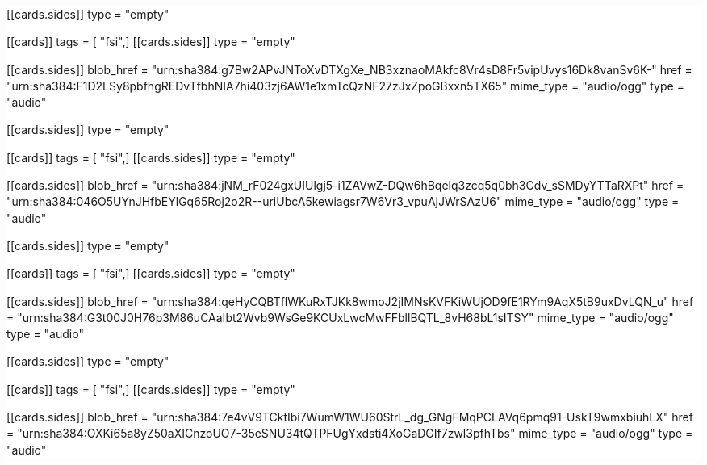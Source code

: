 [[cards.sides]]
type = "empty"


[[cards]]
tags = [ "fsi",]
[[cards.sides]]
type = "empty"

[[cards.sides]]
blob_href = "urn:sha384:g7Bw2APvJNToXvDTXgXe_NB3xznaoMAkfc8Vr4sD8Fr5vipUvys16Dk8vanSv6K-"
href = "urn:sha384:F1D2LSy8pbfhgREDvTfbhNIA7hi403zj6AW1e1xmTcQzNF27zJxZpoGBxxn5TX65"
mime_type = "audio/ogg"
type = "audio"

[[cards.sides]]
type = "empty"


[[cards]]
tags = [ "fsi",]
[[cards.sides]]
type = "empty"

[[cards.sides]]
blob_href = "urn:sha384:jNM_rF024gxUIUlgj5-i1ZAVwZ-DQw6hBqelq3zcq5q0bh3Cdv_sSMDyYTTaRXPt"
href = "urn:sha384:046O5UYnJHfbEYlGq65Roj2o2R--uriUbcA5kewiagsr7W6Vr3_vpuAjJWrSAzU6"
mime_type = "audio/ogg"
type = "audio"

[[cards.sides]]
type = "empty"


[[cards]]
tags = [ "fsi",]
[[cards.sides]]
type = "empty"

[[cards.sides]]
blob_href = "urn:sha384:qeHyCQBTflWKuRxTJKk8wmoJ2jIMNsKVFKiWUjOD9fE1RYm9AqX5tB9uxDvLQN_u"
href = "urn:sha384:G3t00J0H76p3M86uCAaIbt2Wvb9WsGe9KCUxLwcMwFFbllBQTL_8vH68bL1sITSY"
mime_type = "audio/ogg"
type = "audio"

[[cards.sides]]
type = "empty"


[[cards]]
tags = [ "fsi",]
[[cards.sides]]
type = "empty"

[[cards.sides]]
blob_href = "urn:sha384:7e4vV9TCktIbi7WumW1WU60StrL_dg_GNgFMqPCLAVq6pmq91-UskT9wmxbiuhLX"
href = "urn:sha384:OXKi65a8yZ50aXICnzoUO7-35eSNU34tQTPFUgYxdsti4XoGaDGIf7zwl3pfhTbs"
mime_type = "audio/ogg"
type = "audio"
